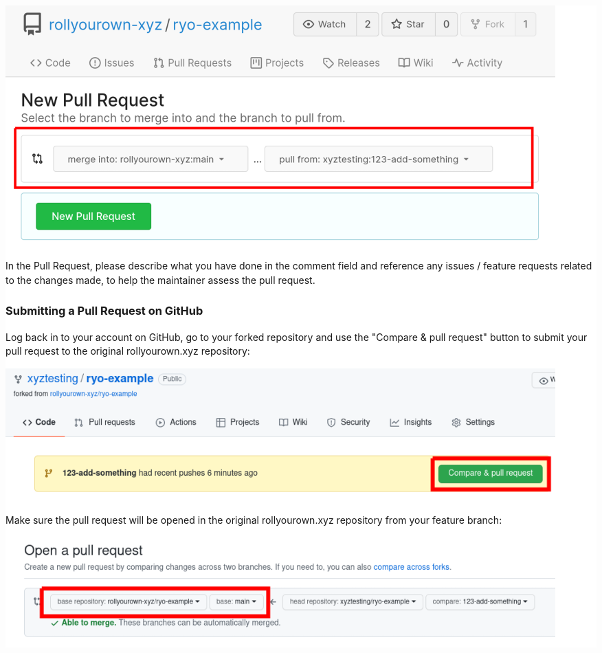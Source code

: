 ![Codeberg Open Pull Request](Codeberg_New_Pull_Request_800.png)

In the Pull Request, please describe what you have done in the comment field and reference any issues / feature requests related to the changes made, to help the maintainer assess the pull request.

### Submitting a Pull Request on GitHub

Log back in to your account on GitHub, go to your forked repository and use the "Compare & pull request" button to submit your pull request to the original rollyourown.xyz repository:

![GitHub Pull Request Button](GitHub_Pull_Request_800.png)

Make sure the pull request will be opened in the original rollyourown.xyz repository from your feature branch:

![GitHub Open Pull Request](GitHub_Open_Pull_Request_800.png)
